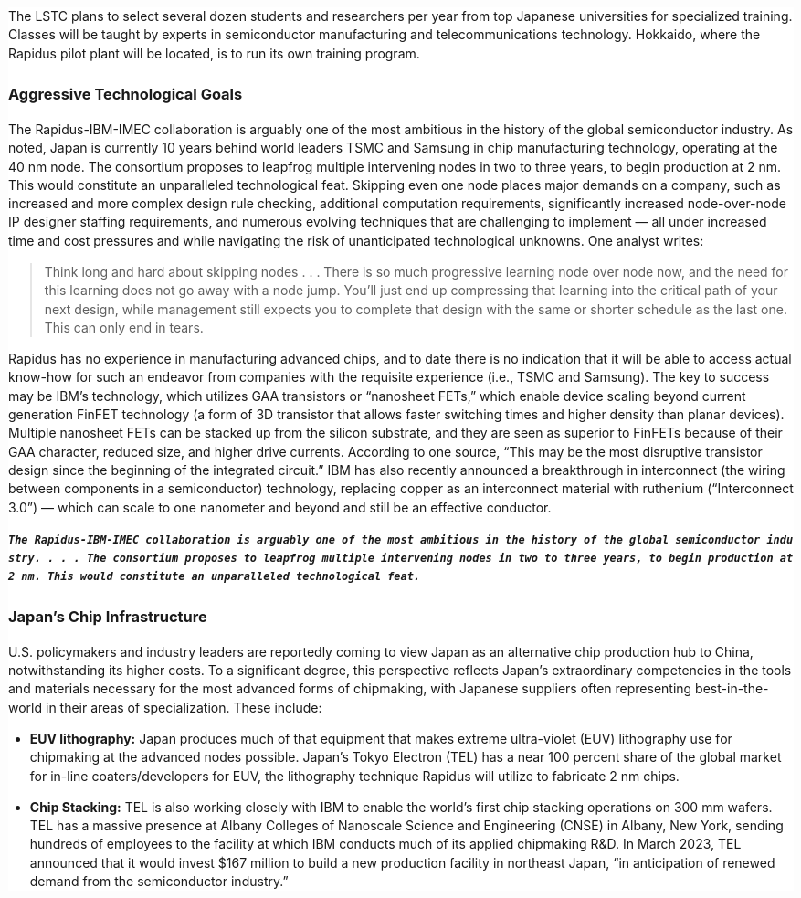The LSTC plans to select several dozen students and researchers per year from top Japanese universities for specialized training. Classes will be taught by experts in semiconductor manufacturing and telecommunications technology. Hokkaido, where the Rapidus pilot plant will be located, is to run its own training program.


### Aggressive Technological Goals

The Rapidus-IBM-IMEC collaboration is arguably one of the most ambitious in the history of the global semiconductor industry. As noted, Japan is currently 10 years behind world leaders TSMC and Samsung in chip manufacturing technology, operating at the 40 nm node. The consortium proposes to leapfrog multiple intervening nodes in two to three years, to begin production at 2 nm. This would constitute an unparalleled technological feat. Skipping even one node places major demands on a company, such as increased and more complex design rule checking, additional computation requirements, significantly increased node-over-node IP designer staffing requirements, and numerous evolving techniques that are challenging to implement — all under increased time and cost pressures and while navigating the risk of unanticipated technological unknowns. One analyst writes:

> Think long and hard about skipping nodes . . . There is so much progressive learning node over node now, and the need for this learning does not go away with a node jump. You’ll just end up compressing that learning into the critical path of your next design, while management still expects you to complete that design with the same or shorter schedule as the last one. This can only end in tears.

Rapidus has no experience in manufacturing advanced chips, and to date there is no indication that it will be able to access actual know-how for such an endeavor from companies with the requisite experience (i.e., TSMC and Samsung). The key to success may be IBM’s technology, which utilizes GAA transistors or “nanosheet FETs,” which enable device scaling beyond current generation FinFET technology (a form of 3D transistor that allows faster switching times and higher density than planar devices). Multiple nanosheet FETs can be stacked up from the silicon substrate, and they are seen as superior to FinFETs because of their GAA character, reduced size, and higher drive currents. According to one source, “This may be the most disruptive transistor design since the beginning of the integrated circuit.” IBM has also recently announced a breakthrough in interconnect (the wiring between components in a semiconductor) technology, replacing copper as an interconnect material with ruthenium (“Interconnect 3.0”) — which can scale to one nanometer and beyond and still be an effective conductor.

___`The Rapidus-IBM-IMEC collaboration is arguably one of the most ambitious in the history of the global semiconductor industry. . . . The consortium proposes to leapfrog multiple intervening nodes in two to three years, to begin production at 2 nm. This would constitute an unparalleled technological feat.`___


### Japan’s Chip Infrastructure

U.S. policymakers and industry leaders are reportedly coming to view Japan as an alternative chip production hub to China, notwithstanding its higher costs. To a significant degree, this perspective reflects Japan’s extraordinary competencies in the tools and materials necessary for the most advanced forms of chipmaking, with Japanese suppliers often representing best-in-the-world in their areas of specialization. These include:

- __EUV lithography:__ Japan produces much of that equipment that makes extreme ultra-violet (EUV) lithography use for chipmaking at the advanced nodes possible. Japan’s Tokyo Electron (TEL) has a near 100 percent share of the global market for in-line coaters/developers for EUV, the lithography technique Rapidus will utilize to fabricate 2 nm chips.

- __Chip Stacking:__ TEL is also working closely with IBM to enable the world’s first chip stacking operations on 300 mm wafers. TEL has a massive presence at Albany Colleges of Nanoscale Science and Engineering (CNSE) in Albany, New York, sending hundreds of employees to the facility at which IBM conducts much of its applied chipmaking R&D. In March 2023, TEL announced that it would invest $167 million to build a new production facility in northeast Japan, “in anticipation of renewed demand from the semiconductor industry.”
